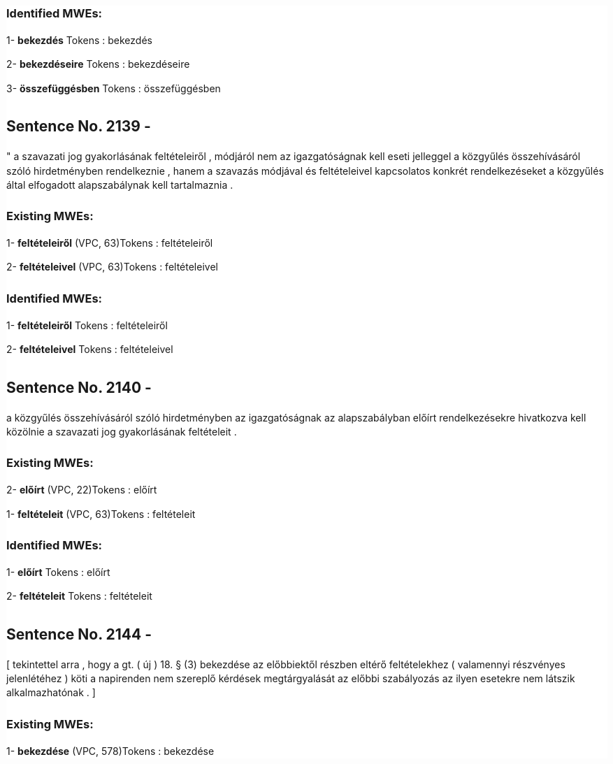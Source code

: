 ### Identified MWEs: 
1- **bekezdés** Tokens : 
bekezdés

2- **bekezdéseire** Tokens : 
bekezdéseire

3- **összefüggésben** Tokens : 
összefüggésben

## Sentence No. 2139 - 
" a szavazati jog gyakorlásának feltételeiről , módjáról nem az igazgatóságnak kell eseti jelleggel a közgyűlés összehívásáról szóló hirdetményben rendelkeznie , hanem a szavazás módjával és feltételeivel kapcsolatos konkrét rendelkezéseket a közgyűlés által elfogadott alapszabálynak kell tartalmaznia . 
### Existing MWEs: 
1- **feltételeiről** (VPC, 63)Tokens : 
feltételeiről

2- **feltételeivel** (VPC, 63)Tokens : 
feltételeivel

### Identified MWEs: 
1- **feltételeiről** Tokens : 
feltételeiről

2- **feltételeivel** Tokens : 
feltételeivel

## Sentence No. 2140 - 
a közgyűlés összehívásáról szóló hirdetményben az igazgatóságnak az alapszabályban előírt rendelkezésekre hivatkozva kell közölnie a szavazati jog gyakorlásának feltételeit . 
### Existing MWEs: 
2- **előírt** (VPC, 22)Tokens : 
előírt

1- **feltételeit** (VPC, 63)Tokens : 
feltételeit

### Identified MWEs: 
1- **előírt** Tokens : 
előírt

2- **feltételeit** Tokens : 
feltételeit

## Sentence No. 2144 - 
[ tekintettel arra , hogy a gt. ( új ) 18. § (3) bekezdése az előbbiektől részben eltérő feltételekhez ( valamennyi részvényes jelenlétéhez ) köti a napirenden nem szereplő kérdések megtárgyalását az előbbi szabályozás az ilyen esetekre nem látszik alkalmazhatónak . ] 
### Existing MWEs: 
1- **bekezdése** (VPC, 578)Tokens : 
bekezdése
